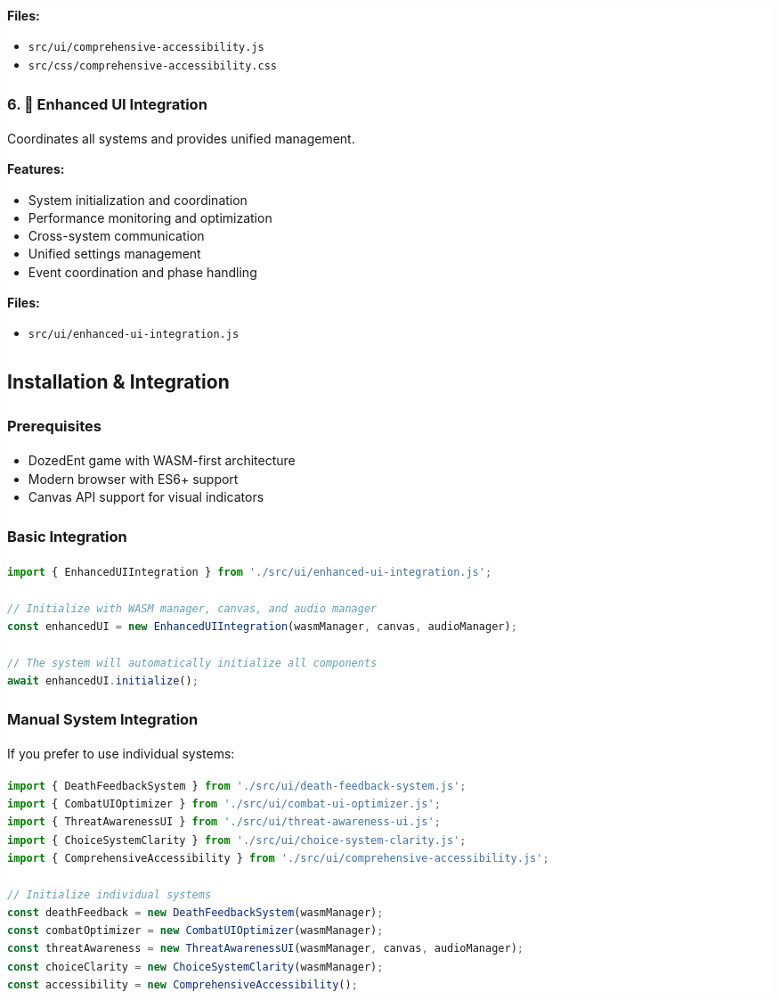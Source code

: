 **Files:**
- `src/ui/comprehensive-accessibility.js`
- `src/css/comprehensive-accessibility.css`

### 6. 🔗 Enhanced UI Integration

Coordinates all systems and provides unified management.

**Features:**
- System initialization and coordination
- Performance monitoring and optimization
- Cross-system communication
- Unified settings management
- Event coordination and phase handling

**Files:**
- `src/ui/enhanced-ui-integration.js`

## Installation & Integration

### Prerequisites

- DozedEnt game with WASM-first architecture
- Modern browser with ES6+ support
- Canvas API support for visual indicators

### Basic Integration

```javascript
import { EnhancedUIIntegration } from './src/ui/enhanced-ui-integration.js';

// Initialize with WASM manager, canvas, and audio manager
const enhancedUI = new EnhancedUIIntegration(wasmManager, canvas, audioManager);

// The system will automatically initialize all components
await enhancedUI.initialize();
```

### Manual System Integration

If you prefer to use individual systems:

```javascript
import { DeathFeedbackSystem } from './src/ui/death-feedback-system.js';
import { CombatUIOptimizer } from './src/ui/combat-ui-optimizer.js';
import { ThreatAwarenessUI } from './src/ui/threat-awareness-ui.js';
import { ChoiceSystemClarity } from './src/ui/choice-system-clarity.js';
import { ComprehensiveAccessibility } from './src/ui/comprehensive-accessibility.js';

// Initialize individual systems
const deathFeedback = new DeathFeedbackSystem(wasmManager);
const combatOptimizer = new CombatUIOptimizer(wasmManager);
const threatAwareness = new ThreatAwarenessUI(wasmManager, canvas, audioManager);
const choiceClarity = new ChoiceSystemClarity(wasmManager);
const accessibility = new ComprehensiveAccessibility();
```
